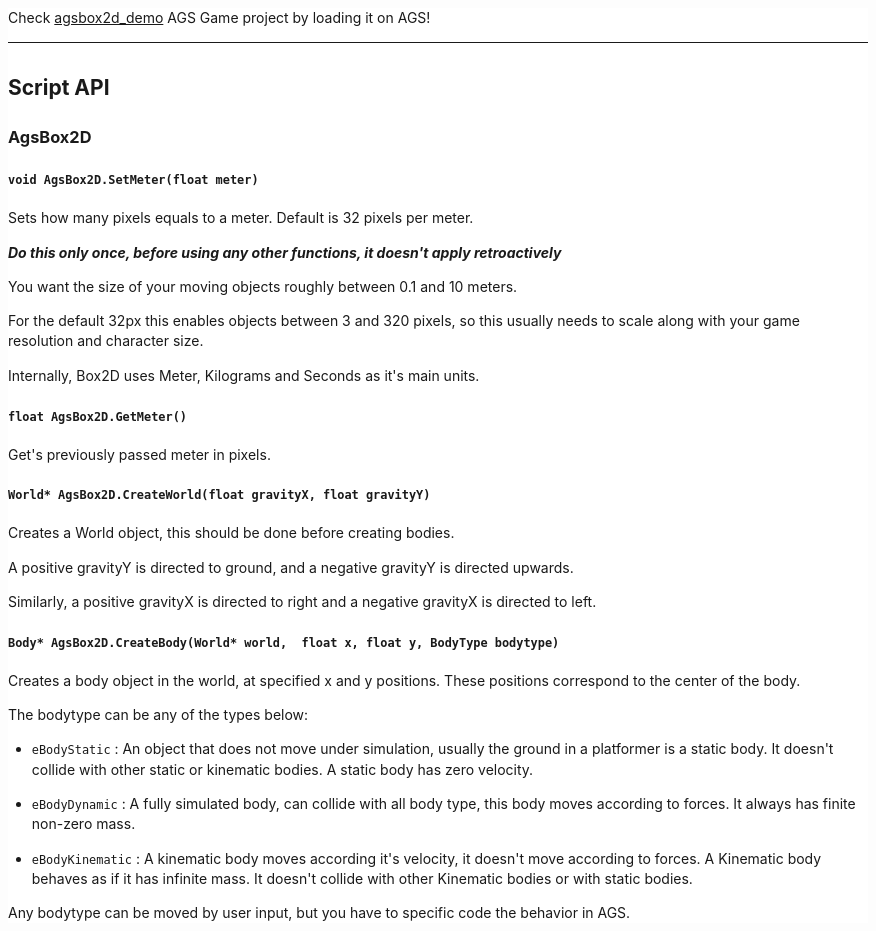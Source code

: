 Check [agsbox2d_demo](https://github.com/ericoporto/agsbox2d/tree/master/agsbox2d_demo) AGS Game project by loading it on AGS!

---

## Script API

### AgsBox2D

#### `void AgsBox2D.SetMeter(float meter)`

Sets how many pixels equals to a meter. Default is 32 pixels per meter.

***Do this only once, before using any other functions, it doesn't apply retroactively***

You want the size of your moving objects roughly between 0.1 and 10 meters.

For the default 32px this enables objects between 3 and 320 pixels, so this
usually needs to scale along with your game resolution and character size.

Internally, Box2D uses Meter, Kilograms and Seconds as it's main units.

#### `float AgsBox2D.GetMeter()`

Get's previously passed meter in pixels.

#### `World* AgsBox2D.CreateWorld(float gravityX, float gravityY)`

Creates a World object, this should be done before creating bodies. 

A positive gravityY is directed to ground, and a negative gravityY is directed 
upwards. 

Similarly, a positive gravityX is directed to right and a negative gravityX is 
directed to left.

#### `Body* AgsBox2D.CreateBody(World* world,  float x, float y, BodyType bodytype)`

Creates a body object in the world, at specified x and y positions. 
These positions correspond to the center of the body. 

The bodytype can be any of the types below:

- `eBodyStatic` : An object that does not move under simulation, usually the 
ground in a platformer is a static body. It doesn't collide with other static
or kinematic bodies. A static body has zero velocity. 

- `eBodyDynamic` : A fully simulated body, can collide with all body type,
 this body moves according to forces. It always has finite non-zero mass.

- `eBodyKinematic` : A kinematic body moves according it's velocity, it doesn't
move according to forces. A Kinematic body behaves as if it has infinite mass. 
It doesn't collide with other Kinematic bodies or with static bodies.

Any bodytype can be moved by user input, but you have to specific code the behavior
in AGS.
